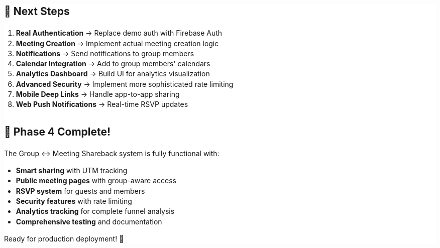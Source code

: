 ## 🔄 Next Steps

1. **Real Authentication** → Replace demo auth with Firebase Auth
2. **Meeting Creation** → Implement actual meeting creation logic
3. **Notifications** → Send notifications to group members
4. **Calendar Integration** → Add to group members' calendars
5. **Analytics Dashboard** → Build UI for analytics visualization
6. **Advanced Security** → Implement more sophisticated rate limiting
7. **Mobile Deep Links** → Handle app-to-app sharing
8. **Web Push Notifications** → Real-time RSVP updates

## 🎉 Phase 4 Complete!

The Group ↔ Meeting Shareback system is fully functional with:
- **Smart sharing** with UTM tracking
- **Public meeting pages** with group-aware access
- **RSVP system** for guests and members
- **Security features** with rate limiting
- **Analytics tracking** for complete funnel analysis
- **Comprehensive testing** and documentation

Ready for production deployment! 🚀


